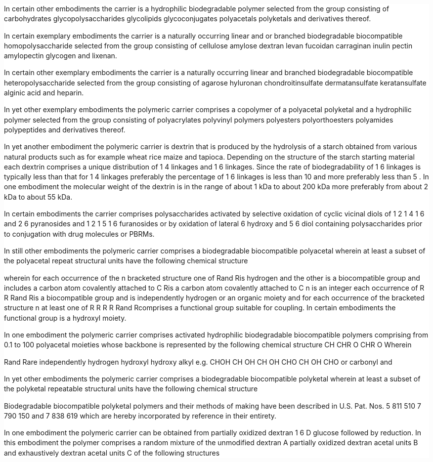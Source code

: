 In certain other embodiments the carrier is a hydrophilic biodegradable polymer selected from the group consisting of carbohydrates glycopolysaccharides glycolipids glycoconjugates polyacetals polyketals and derivatives thereof.

In certain exemplary embodiments the carrier is a naturally occurring linear and or branched biodegradable biocompatible homopolysaccharide selected from the group consisting of cellulose amylose dextran levan fucoidan carraginan inulin pectin amylopectin glycogen and lixenan.

In certain other exemplary embodiments the carrier is a naturally occurring linear and branched biodegradable biocompatible heteropolysaccharide selected from the group consisting of agarose hyluronan chondroitinsulfate dermatansulfate keratansulfate alginic acid and heparin.

In yet other exemplary embodiments the polymeric carrier comprises a copolymer of a polyacetal polyketal and a hydrophilic polymer selected from the group consisting of polyacrylates polyvinyl polymers polyesters polyorthoesters polyamides polypeptides and derivatives thereof.

In yet another embodiment the polymeric carrier is dextrin that is produced by the hydrolysis of a starch obtained from various natural products such as for example wheat rice maize and tapioca. Depending on the structure of the starch starting material each dextrin comprises a unique distribution of 1 4 linkages and 1 6 linkages. Since the rate of biodegradability of 1 6 linkages is typically less than that for 1 4 linkages preferably the percentage of 1 6 linkages is less than 10 and more preferably less than 5 . In one embodiment the molecular weight of the dextrin is in the range of about 1 kDa to about 200 kDa more preferably from about 2 kDa to about 55 kDa.

In certain embodiments the carrier comprises polysaccharides activated by selective oxidation of cyclic vicinal diols of 1 2 1 4 1 6 and 2 6 pyranosides and 1 2 1 5 1 6 furanosides or by oxidation of lateral 6 hydroxy and 5 6 diol containing polysaccharides prior to conjugation with drug molecules or PBRMs.

In still other embodiments the polymeric carrier comprises a biodegradable biocompatible polyacetal wherein at least a subset of the polyacetal repeat structural units have the following chemical structure 

wherein for each occurrence of the n bracketed structure one of Rand Ris hydrogen and the other is a biocompatible group and includes a carbon atom covalently attached to C Ris a carbon atom covalently attached to C n is an integer each occurrence of R R Rand Ris a biocompatible group and is independently hydrogen or an organic moiety and for each occurrence of the bracketed structure n at least one of R R R R Rand Rcomprises a functional group suitable for coupling. In certain embodiments the functional group is a hydroxyl moiety.

In one embodiment the polymeric carrier comprises activated hydrophilic biodegradable biocompatible polymers comprising from 0.1 to 100 polyacetal moieties whose backbone is represented by the following chemical structure CH CHR O CHR O Wherein 

Rand Rare independently hydrogen hydroxyl hydroxy alkyl e.g. CHOH CH OH CH OH CHO CH OH CHO or carbonyl and

In yet other embodiments the polymeric carrier comprises a biodegradable biocompatible polyketal wherein at least a subset of the polyketal repeatable structural units have the following chemical structure 

Biodegradable biocompatible polyketal polymers and their methods of making have been described in U.S. Pat. Nos. 5 811 510 7 790 150 and 7 838 619 which are hereby incorporated by reference in their entirety.

In one embodiment the polymeric carrier can be obtained from partially oxidized dextran 1 6 D glucose followed by reduction. In this embodiment the polymer comprises a random mixture of the unmodified dextran A partially oxidized dextran acetal units B and exhaustively dextran acetal units C of the following structures 
